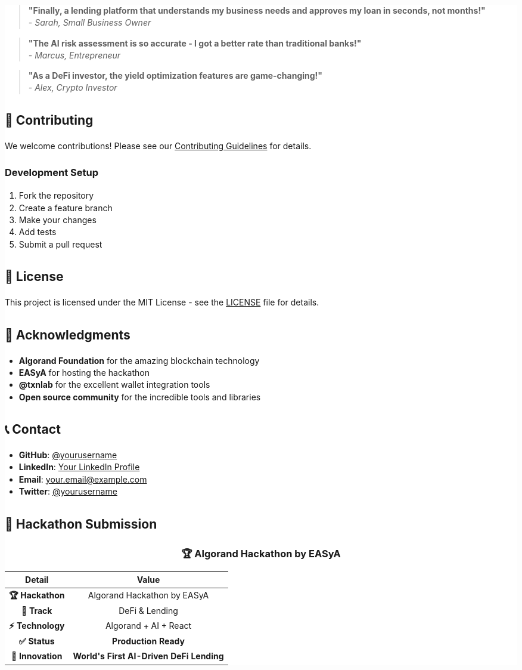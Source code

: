 > **"Finally, a lending platform that understands my business needs and approves my loan in seconds, not months!"**  
> *- Sarah, Small Business Owner*

> **"The AI risk assessment is so accurate - I got a better rate than traditional banks!"**  
> *- Marcus, Entrepreneur*

> **"As a DeFi investor, the yield optimization features are game-changing!"**  
> *- Alex, Crypto Investor*

## 🤝 Contributing

We welcome contributions! Please see our [Contributing Guidelines](CONTRIBUTING.md) for details.

### **Development Setup**
1. Fork the repository
2. Create a feature branch
3. Make your changes
4. Add tests
5. Submit a pull request

## 📄 License

This project is licensed under the MIT License - see the [LICENSE](LICENSE) file for details.

## 🙏 Acknowledgments

- **Algorand Foundation** for the amazing blockchain technology
- **EASyA** for hosting the hackathon
- **@txnlab** for the excellent wallet integration tools
- **Open source community** for the incredible tools and libraries

## 📞 Contact

- **GitHub**: [@yourusername](https://github.com/yourusername)
- **LinkedIn**: [Your LinkedIn Profile](https://linkedin.com/in/yourprofile)
- **Email**: your.email@example.com
- **Twitter**: [@yourusername](https://twitter.com/yourusername)

## 🎉 **Hackathon Submission**

<div align="center">

### **🏆 Algorand Hackathon by EASyA**

| **Detail** | **Value** |
|:---:|:---:|
| **🏆 Hackathon** | Algorand Hackathon by EASyA |
| **🎯 Track** | DeFi & Lending |
| **⚡ Technology** | Algorand + AI + React |
| **✅ Status** | **Production Ready** |
| **🌟 Innovation** | **World's First AI-Driven DeFi Lending** |
